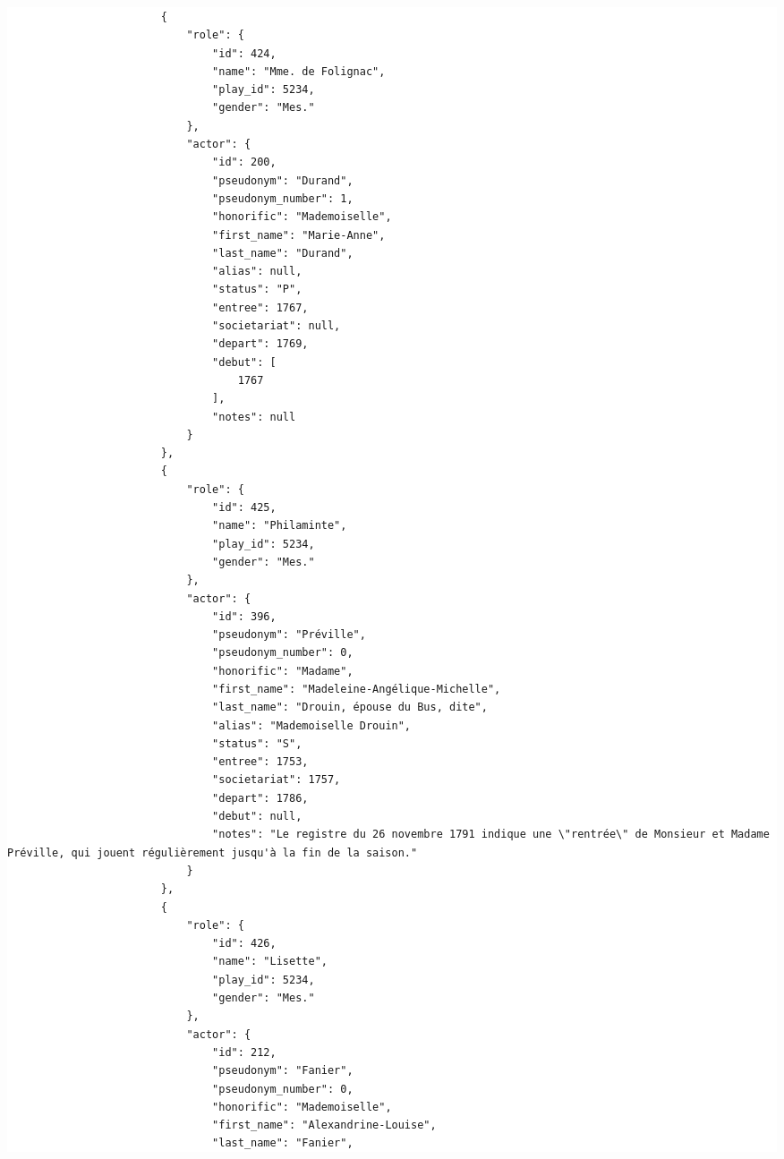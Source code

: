 ```
                        {
                            "role": {
                                "id": 424,
                                "name": "Mme. de Folignac",
                                "play_id": 5234,
                                "gender": "Mes."
                            },
                            "actor": {
                                "id": 200,
                                "pseudonym": "Durand",
                                "pseudonym_number": 1,
                                "honorific": "Mademoiselle",
                                "first_name": "Marie-Anne",
                                "last_name": "Durand",
                                "alias": null,
                                "status": "P",
                                "entree": 1767,
                                "societariat": null,
                                "depart": 1769,
                                "debut": [
                                    1767
                                ],
                                "notes": null
                            }
                        },
                        {
                            "role": {
                                "id": 425,
                                "name": "Philaminte",
                                "play_id": 5234,
                                "gender": "Mes."
                            },
                            "actor": {
                                "id": 396,
                                "pseudonym": "Préville",
                                "pseudonym_number": 0,
                                "honorific": "Madame",
                                "first_name": "Madeleine-Angélique-Michelle",
                                "last_name": "Drouin, épouse du Bus, dite",
                                "alias": "Mademoiselle Drouin",
                                "status": "S",
                                "entree": 1753,
                                "societariat": 1757,
                                "depart": 1786,
                                "debut": null,
                                "notes": "Le registre du 26 novembre 1791 indique une \"rentrée\" de Monsieur et Madame Préville, qui jouent régulièrement jusqu'à la fin de la saison."
                            }
                        },
                        {
                            "role": {
                                "id": 426,
                                "name": "Lisette",
                                "play_id": 5234,
                                "gender": "Mes."
                            },
                            "actor": {
                                "id": 212,
                                "pseudonym": "Fanier",
                                "pseudonym_number": 0,
                                "honorific": "Mademoiselle",
                                "first_name": "Alexandrine-Louise",
                                "last_name": "Fanier",
```